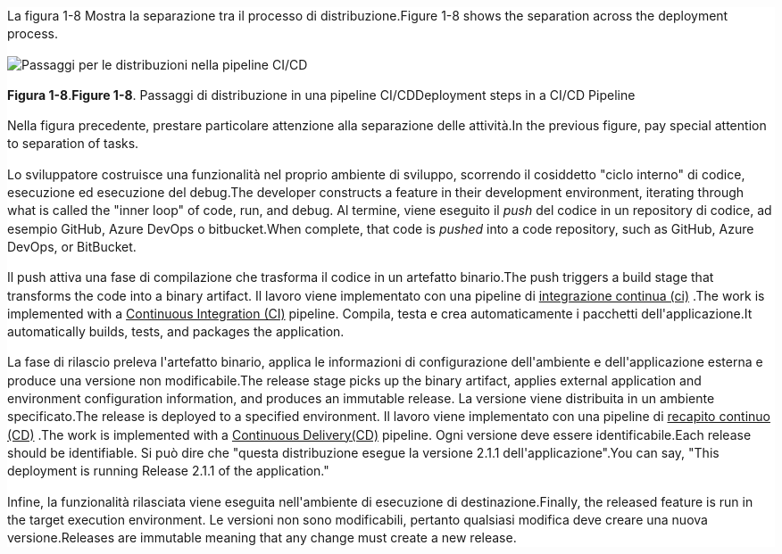 <span data-ttu-id="eba6c-440">La figura 1-8 Mostra la separazione tra il processo di distribuzione.</span><span class="sxs-lookup"><span data-stu-id="eba6c-440">Figure 1-8 shows the separation across the deployment process.</span></span>

![Passaggi per le distribuzioni nella pipeline CI/CD](./media/build-release-run-pipeline.png)

<span data-ttu-id="eba6c-442">**Figura 1-8**.</span><span class="sxs-lookup"><span data-stu-id="eba6c-442">**Figure 1-8**.</span></span> <span data-ttu-id="eba6c-443">Passaggi di distribuzione in una pipeline CI/CD</span><span class="sxs-lookup"><span data-stu-id="eba6c-443">Deployment steps in a CI/CD Pipeline</span></span>

<span data-ttu-id="eba6c-444">Nella figura precedente, prestare particolare attenzione alla separazione delle attività.</span><span class="sxs-lookup"><span data-stu-id="eba6c-444">In the previous figure, pay special attention to separation of tasks.</span></span> 

<span data-ttu-id="eba6c-445">Lo sviluppatore costruisce una funzionalità nel proprio ambiente di sviluppo, scorrendo il cosiddetto "ciclo interno" di codice, esecuzione ed esecuzione del debug.</span><span class="sxs-lookup"><span data-stu-id="eba6c-445">The developer constructs a feature in their development environment, iterating through what is called the "inner loop" of code, run, and debug.</span></span> <span data-ttu-id="eba6c-446">Al termine, viene eseguito il *push* del codice in un repository di codice, ad esempio GitHub, Azure DevOps o bitbucket.</span><span class="sxs-lookup"><span data-stu-id="eba6c-446">When complete, that code is *pushed* into a code repository, such as GitHub, Azure DevOps, or BitBucket.</span></span> 

<span data-ttu-id="eba6c-447">Il push attiva una fase di compilazione che trasforma il codice in un artefatto binario.</span><span class="sxs-lookup"><span data-stu-id="eba6c-447">The push triggers a build stage that transforms the code into a binary artifact.</span></span> <span data-ttu-id="eba6c-448">Il lavoro viene implementato con una pipeline di [integrazione continua (ci)](https://martinfowler.com/articles/continuousIntegration.html) .</span><span class="sxs-lookup"><span data-stu-id="eba6c-448">The work is implemented with a [Continuous Integration (CI)](https://martinfowler.com/articles/continuousIntegration.html) pipeline.</span></span> <span data-ttu-id="eba6c-449">Compila, testa e crea automaticamente i pacchetti dell'applicazione.</span><span class="sxs-lookup"><span data-stu-id="eba6c-449">It automatically builds, tests, and packages the application.</span></span> 

<span data-ttu-id="eba6c-450">La fase di rilascio preleva l'artefatto binario, applica le informazioni di configurazione dell'ambiente e dell'applicazione esterna e produce una versione non modificabile.</span><span class="sxs-lookup"><span data-stu-id="eba6c-450">The release stage picks up the binary artifact, applies external application and environment configuration information, and produces an immutable release.</span></span> <span data-ttu-id="eba6c-451">La versione viene distribuita in un ambiente specificato.</span><span class="sxs-lookup"><span data-stu-id="eba6c-451">The release is deployed to a specified environment.</span></span> <span data-ttu-id="eba6c-452">Il lavoro viene implementato con una pipeline di [recapito continuo (CD)](https://martinfowler.com/bliki/ContinuousDelivery.html) .</span><span class="sxs-lookup"><span data-stu-id="eba6c-452">The work is implemented with a [Continuous Delivery(CD)](https://martinfowler.com/bliki/ContinuousDelivery.html) pipeline.</span></span> <span data-ttu-id="eba6c-453">Ogni versione deve essere identificabile.</span><span class="sxs-lookup"><span data-stu-id="eba6c-453">Each release should be identifiable.</span></span> <span data-ttu-id="eba6c-454">Si può dire che "questa distribuzione esegue la versione 2.1.1 dell'applicazione".</span><span class="sxs-lookup"><span data-stu-id="eba6c-454">You can say, "This deployment is running Release 2.1.1 of the application."</span></span>

<span data-ttu-id="eba6c-455">Infine, la funzionalità rilasciata viene eseguita nell'ambiente di esecuzione di destinazione.</span><span class="sxs-lookup"><span data-stu-id="eba6c-455">Finally, the released feature is run in the target execution environment.</span></span> <span data-ttu-id="eba6c-456">Le versioni non sono modificabili, pertanto qualsiasi modifica deve creare una nuova versione.</span><span class="sxs-lookup"><span data-stu-id="eba6c-456">Releases are immutable meaning that any change must create a new release.</span></span> 
